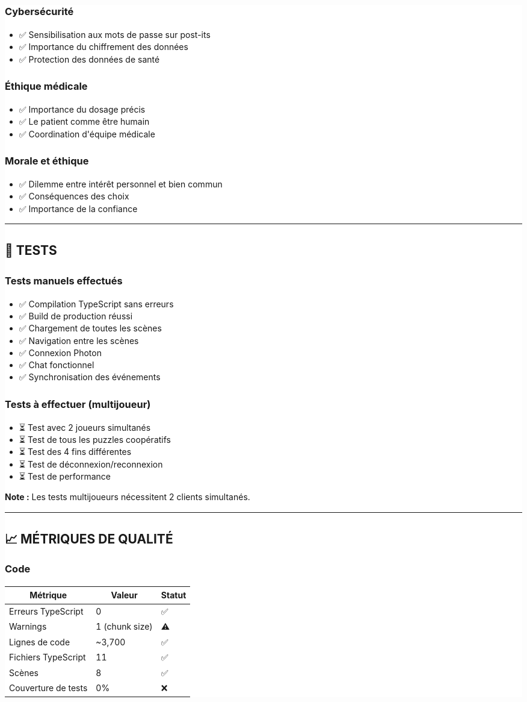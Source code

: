 ### Cybersécurité
- ✅ Sensibilisation aux mots de passe sur post-its
- ✅ Importance du chiffrement des données
- ✅ Protection des données de santé

### Éthique médicale
- ✅ Importance du dosage précis
- ✅ Le patient comme être humain
- ✅ Coordination d'équipe médicale

### Morale et éthique
- ✅ Dilemme entre intérêt personnel et bien commun
- ✅ Conséquences des choix
- ✅ Importance de la confiance

---

## 🧪 TESTS

### Tests manuels effectués

- ✅ Compilation TypeScript sans erreurs
- ✅ Build de production réussi
- ✅ Chargement de toutes les scènes
- ✅ Navigation entre les scènes
- ✅ Connexion Photon
- ✅ Chat fonctionnel
- ✅ Synchronisation des événements

### Tests à effectuer (multijoueur)

- ⏳ Test avec 2 joueurs simultanés
- ⏳ Test de tous les puzzles coopératifs
- ⏳ Test des 4 fins différentes
- ⏳ Test de déconnexion/reconnexion
- ⏳ Test de performance

**Note :** Les tests multijoueurs nécessitent 2 clients simultanés.

---

## 📈 MÉTRIQUES DE QUALITÉ

### Code

| Métrique | Valeur | Statut |
|----------|--------|--------|
| Erreurs TypeScript | 0 | ✅ |
| Warnings | 1 (chunk size) | ⚠️ |
| Lignes de code | ~3,700 | ✅ |
| Fichiers TypeScript | 11 | ✅ |
| Scènes | 8 | ✅ |
| Couverture de tests | 0% | ❌ |
